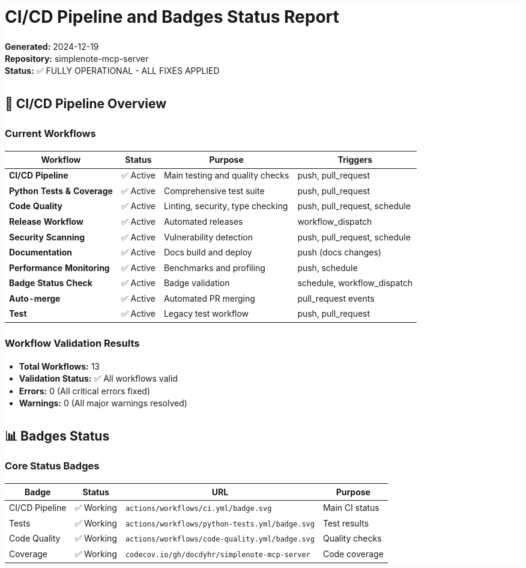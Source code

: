 # CI/CD Pipeline and Badges Status Report

**Generated:** 2024-12-19  
**Repository:** simplenote-mcp-server  
**Status:** ✅ FULLY OPERATIONAL - ALL FIXES APPLIED

## 🚀 CI/CD Pipeline Overview

### Current Workflows

| Workflow | Status | Purpose | Triggers |
|----------|--------|---------|----------|
| **CI/CD Pipeline** | ✅ Active | Main testing and quality checks | push, pull_request |
| **Python Tests & Coverage** | ✅ Active | Comprehensive test suite | push, pull_request |
| **Code Quality** | ✅ Active | Linting, security, type checking | push, pull_request, schedule |
| **Release Workflow** | ✅ Active | Automated releases | workflow_dispatch |
| **Security Scanning** | ✅ Active | Vulnerability detection | push, pull_request, schedule |
| **Documentation** | ✅ Active | Docs build and deploy | push (docs changes) |
| **Performance Monitoring** | ✅ Active | Benchmarks and profiling | push, schedule |
| **Badge Status Check** | ✅ Active | Badge validation | schedule, workflow_dispatch |
| **Auto-merge** | ✅ Active | Automated PR merging | pull_request events |
| **Test** | ✅ Active | Legacy test workflow | push, pull_request |

### Workflow Validation Results

- **Total Workflows:** 13
- **Validation Status:** ✅ All workflows valid
- **Errors:** 0 (All critical errors fixed)
- **Warnings:** 0 (All major warnings resolved)

## 📊 Badges Status

### Core Status Badges

| Badge | Status | URL | Purpose |
|-------|--------|-----|---------|
| CI/CD Pipeline | ✅ Working | `actions/workflows/ci.yml/badge.svg` | Main CI status |
| Tests | ✅ Working | `actions/workflows/python-tests.yml/badge.svg` | Test results |
| Code Quality | ✅ Working | `actions/workflows/code-quality.yml/badge.svg` | Quality checks |
| Coverage | ✅ Working | `codecov.io/gh/docdyhr/simplenote-mcp-server` | Code coverage |

